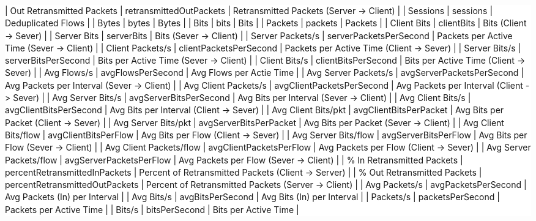 | Out Retransmitted Packets    | retransmittedOutPackets        | Retransmitted Packets (Server -> Client)                   |
| Sessions                     | sessions                       | Deduplicated Flows                                         |
| Bytes                        | bytes                          | Bytes                                                      |
| Bits                         | bits                           | Bits                                                       |
| Packets                      | packets                        | Packets                                                    |
| Client Bits                  | clientBits                     | Bits (Client -> Sever)                                     |
| Server Bits                  | serverBits                     | Bits (Sever -> Client)                                     |
| Server Packets/s             | serverPacketsPerSecond         | Packets per Active Time (Sever -> Client)                  |
| Client Packets/s             | clientPacketsPerSecond         | Packets per Active Time (Client -> Sever)                  |
| Server Bits/s                | serverBitsPerSecond            | Bits per Active Time (Sever -> Client)                     |
| Client Bits/s                | clientBitsPerSecond            | Bits per Active Time (Client -> Sever)                     |
| Avg Flows/s                  | avgFlowsPerSecond              | Avg Flows per Actie Time                                   |
| Avg Server Packets/s         | avgServerPacketsPerSecond      | Avg Packets per Interval (Sever -> Client)                 |
| Avg Client Packets/s         | avgClientPacketsPerSecond      | Avg Packets per Interval (Client -> Sever)                 |
| Avg Server Bits/s            | avgServerBitsPerSecond         | Avg Bits per Interval (Sever -> Client)                    |
| Avg Client Bits/s            | avgClientBitsPerSecond         | Avg Bits per Interval (Client -> Sever)                    |
| Avg Client Bits/pkt          | avgClientBitsPerPacket         | Avg Bits per Packet (Client -> Sever)                      |
| Avg Server Bits/pkt          | avgServerBitsPerPacket         | Avg Bits per Packet (Sever -> Client)                      |
| Avg Client Bits/flow         | avgClientBitsPerFlow           | Avg Bits per Flow (Client -> Sever)                        |
| Avg Server Bits/flow         | avgServerBitsPerFlow           | Avg Bits per Flow (Sever -> Client)                        |
| Avg Client Packets/flow      | avgClientPacketsPerFlow        | Avg Packets per Flow (Client -> Sever)                     |
| Avg Server Packets/flow      | avgServerPacketsPerFlow        | Avg Packets per Flow (Sever -> Client)                     |
| % In Retransmitted Packets   | percentRetransmittedInPackets  | Percent of Retransmitted Packets (Client -> Server)        |
| % Out Retransmitted Packets  | percentRetransmittedOutPackets | Percent of Retransmitted Packets (Server -> Client)        |
| Avg Packets/s                | avgPacketsPerSecond            | Avg Packets (In) per Interval                              |
| Avg Bits/s                   | avgBitsPerSecond               | Avg Bits (In) per Interval                                 |
| Packets/s                    | packetsPerSecond               | Packets per Active Time                                    |
| Bits/s                       | bitsPerSecond                  | Bits per Active Time                                       |





